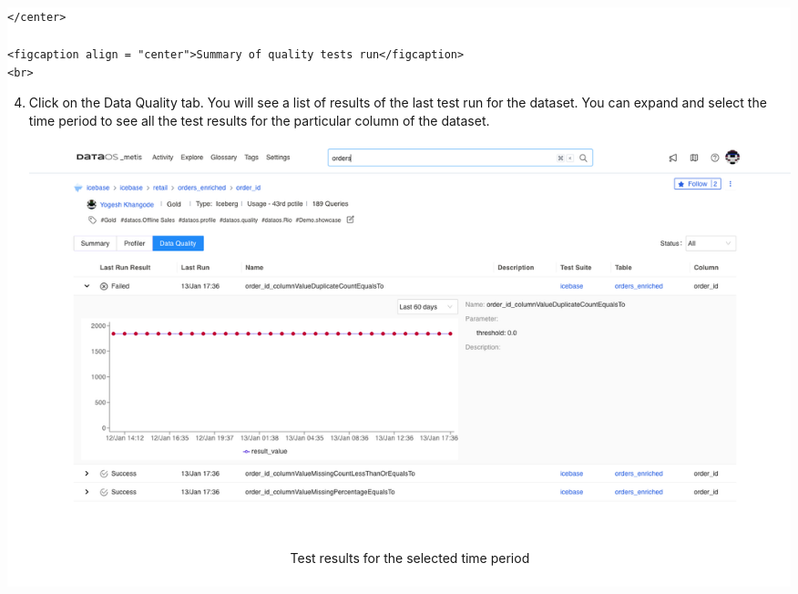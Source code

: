     </center>

    <figcaption align = "center">Summary of quality tests run</figcaption>
    <br>
    
4. Click on the Data Quality tab. You will see a list of results of the last test run for the dataset. You can expand and select the time period to see all the test results for the particular column of the dataset.
     
    <center>

    ![Test results for the selected time period](./Screen_Shot_2023-02-01_at_2.21.14_PM.png)

    </center>
            
    <figcaption align = "center">Test results for the selected time period</figcaption>
    <br>
        
        